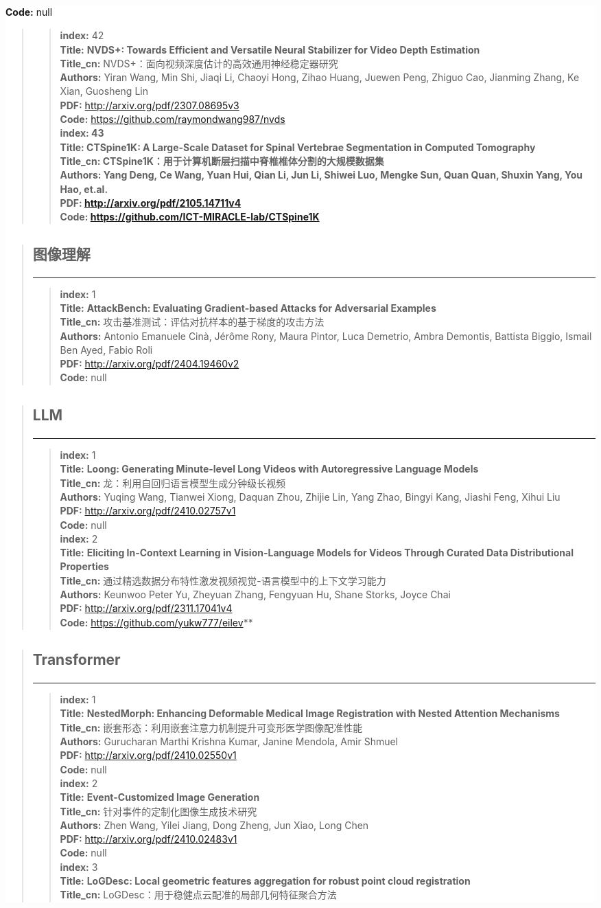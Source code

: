 **Code:** null<br />
>>**index:** 42<br />
**Title:** **NVDS+: Towards Efficient and Versatile Neural Stabilizer for Video Depth   Estimation**<br />
**Title_cn:** NVDS+：面向视频深度估计的高效通用神经稳定器研究<br />
**Authors:** Yiran Wang, Min Shi, Jiaqi Li, Chaoyi Hong, Zihao Huang, Juewen Peng, Zhiguo Cao, Jianming Zhang, Ke Xian, Guosheng Lin<br />
**PDF:** <http://arxiv.org/pdf/2307.08695v3><br />
**Code:** <https://github.com/raymondwang987/nvds>**<br />
>>**index:** 43<br />
**Title:** **CTSpine1K: A Large-Scale Dataset for Spinal Vertebrae Segmentation in   Computed Tomography**<br />
**Title_cn:** CTSpine1K：用于计算机断层扫描中脊椎椎体分割的大规模数据集<br />
**Authors:** Yang Deng, Ce Wang, Yuan Hui, Qian Li, Jun Li, Shiwei Luo, Mengke Sun, Quan Quan, Shuxin Yang, You Hao, et.al.<br />
**PDF:** <http://arxiv.org/pdf/2105.14711v4><br />
**Code:** <https://github.com/ICT-MIRACLE-lab/CTSpine1K>**<br />

>## **图像理解**
>---
>>**index:** 1<br />
**Title:** **AttackBench: Evaluating Gradient-based Attacks for Adversarial Examples**<br />
**Title_cn:** 攻击基准测试：评估对抗样本的基于梯度的攻击方法<br />
**Authors:** Antonio Emanuele Cinà, Jérôme Rony, Maura Pintor, Luca Demetrio, Ambra Demontis, Battista Biggio, Ismail Ben Ayed, Fabio Roli<br />
**PDF:** <http://arxiv.org/pdf/2404.19460v2><br />
**Code:** null<br />

>## **LLM**
>---
>>**index:** 1<br />
**Title:** **Loong: Generating Minute-level Long Videos with Autoregressive Language   Models**<br />
**Title_cn:** 龙：利用自回归语言模型生成分钟级长视频<br />
**Authors:** Yuqing Wang, Tianwei Xiong, Daquan Zhou, Zhijie Lin, Yang Zhao, Bingyi Kang, Jiashi Feng, Xihui Liu<br />
**PDF:** <http://arxiv.org/pdf/2410.02757v1><br />
**Code:** null<br />
>>**index:** 2<br />
**Title:** **Eliciting In-Context Learning in Vision-Language Models for Videos   Through Curated Data Distributional Properties**<br />
**Title_cn:** 通过精选数据分布特性激发视频视觉-语言模型中的上下文学习能力<br />
**Authors:** Keunwoo Peter Yu, Zheyuan Zhang, Fengyuan Hu, Shane Storks, Joyce Chai<br />
**PDF:** <http://arxiv.org/pdf/2311.17041v4><br />
**Code:** <https://github.com/yukw777/eilev>**<br />

>## **Transformer**
>---
>>**index:** 1<br />
**Title:** **NestedMorph: Enhancing Deformable Medical Image Registration with Nested   Attention Mechanisms**<br />
**Title_cn:** 嵌套形态：利用嵌套注意力机制提升可变形医学图像配准性能<br />
**Authors:** Gurucharan Marthi Krishna Kumar, Janine Mendola, Amir Shmuel<br />
**PDF:** <http://arxiv.org/pdf/2410.02550v1><br />
**Code:** null<br />
>>**index:** 2<br />
**Title:** **Event-Customized Image Generation**<br />
**Title_cn:** 针对事件的定制化图像生成技术研究<br />
**Authors:** Zhen Wang, Yilei Jiang, Dong Zheng, Jun Xiao, Long Chen<br />
**PDF:** <http://arxiv.org/pdf/2410.02483v1><br />
**Code:** null<br />
>>**index:** 3<br />
**Title:** **LoGDesc: Local geometric features aggregation for robust point cloud   registration**<br />
**Title_cn:** LoGDesc：用于稳健点云配准的局部几何特征聚合方法<br />